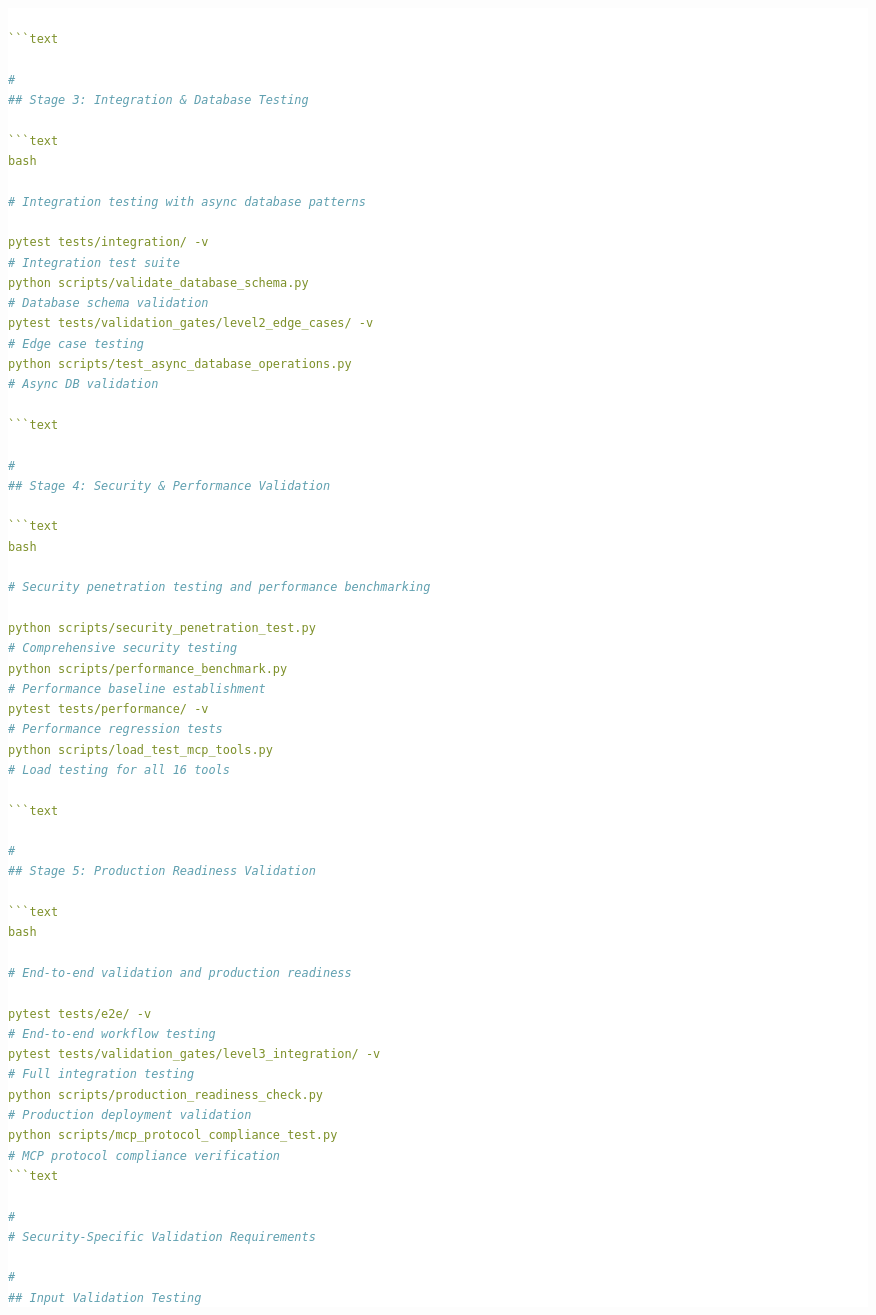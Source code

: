 ```yaml

```text

#
## Stage 3: Integration & Database Testing  

```text
bash

# Integration testing with async database patterns

pytest tests/integration/ -v                    
# Integration test suite
python scripts/validate_database_schema.py      
# Database schema validation
pytest tests/validation_gates/level2_edge_cases/ -v  
# Edge case testing
python scripts/test_async_database_operations.py     
# Async DB validation

```text

#
## Stage 4: Security & Performance Validation

```text
bash

# Security penetration testing and performance benchmarking

python scripts/security_penetration_test.py     
# Comprehensive security testing
python scripts/performance_benchmark.py         
# Performance baseline establishment
pytest tests/performance/ -v                    
# Performance regression tests
python scripts/load_test_mcp_tools.py          
# Load testing for all 16 tools

```text

#
## Stage 5: Production Readiness Validation

```text
bash

# End-to-end validation and production readiness

pytest tests/e2e/ -v                           
# End-to-end workflow testing
pytest tests/validation_gates/level3_integration/ -v  
# Full integration testing
python scripts/production_readiness_check.py    
# Production deployment validation
python scripts/mcp_protocol_compliance_test.py  
# MCP protocol compliance verification
```text

#
# Security-Specific Validation Requirements

#
## Input Validation Testing
```